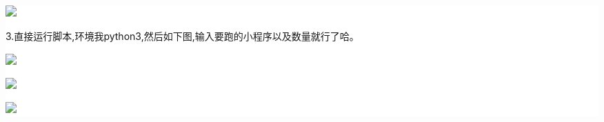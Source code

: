 [![](https://shs3.b.qianxin.com/attack_forum/2021/11/attach-2db8640e89fb1bf3fc8fa854853b0a3fcc1934d5.png)](https://shs3.b.qianxin.com/attack_forum/2021/11/attach-2db8640e89fb1bf3fc8fa854853b0a3fcc1934d5.png)

3.直接运行脚本,环境我python3,然后如下图,输入要跑的小程序以及数量就行了哈。

[![](https://shs3.b.qianxin.com/attack_forum/2021/11/attach-717ba265c74e98edb29e4428ba7975134b167660.png)](https://shs3.b.qianxin.com/attack_forum/2021/11/attach-717ba265c74e98edb29e4428ba7975134b167660.png)

[![](https://shs3.b.qianxin.com/attack_forum/2021/11/attach-4191058c5d3a5a139522780670b525981ea38833.png)](https://shs3.b.qianxin.com/attack_forum/2021/11/attach-4191058c5d3a5a139522780670b525981ea38833.png)

[![](https://shs3.b.qianxin.com/attack_forum/2021/11/attach-c17c756a90adf49ebb47ebeec98f3993ce97f180.png)](https://shs3.b.qianxin.com/attack_forum/2021/11/attach-c17c756a90adf49ebb47ebeec98f3993ce97f180.png)